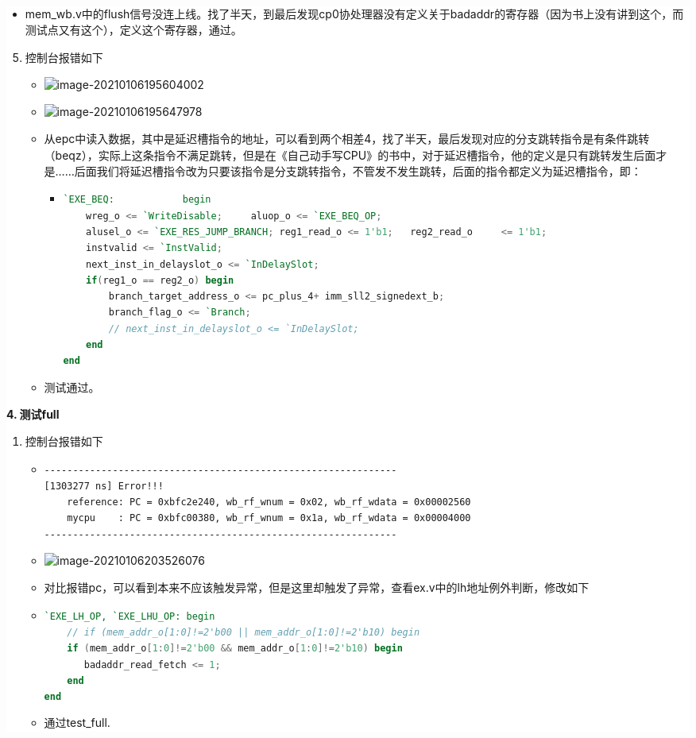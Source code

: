    * mem_wb.v中的flush信号没连上线。找了半天，到最后发现cp0协处理器没有定义关于badaddr的寄存器（因为书上没有讲到这个，而测试点又有这个），定义这个寄存器，通过。

5. 控制台报错如下

   * ![image-20210106195604002](C:\Users\ASUS\AppData\Roaming\Typora\typora-user-images\image-20210106195604002.png)

   * ![image-20210106195647978](C:\Users\ASUS\AppData\Roaming\Typora\typora-user-images\image-20210106195647978.png)

   * 从epc中读入数据，其中是延迟槽指令的地址，可以看到两个相差4，找了半天，最后发现对应的分支跳转指令是有条件跳转（beqz），实际上这条指令不满足跳转，但是在《自己动手写CPU》的书中，对于延迟槽指令，他的定义是只有跳转发生后面才是……后面我们将延迟槽指令改为只要该指令是分支跳转指令，不管发不发生跳转，后面的指令都定义为延迟槽指令，即：

     * ```verilog
       `EXE_BEQ:			begin
           wreg_o <= `WriteDisable;		aluop_o <= `EXE_BEQ_OP;
           alusel_o <= `EXE_RES_JUMP_BRANCH; reg1_read_o <= 1'b1;	reg2_read_o 	<= 1'b1;
           instvalid <= `InstValid;	
           next_inst_in_delayslot_o <= `InDelaySlot;
           if(reg1_o == reg2_o) begin
               branch_target_address_o <= pc_plus_4+ imm_sll2_signedext_b;
               branch_flag_o <= `Branch;
               // next_inst_in_delayslot_o <= `InDelaySlot;		  	
           end
       end
       ```

   * 测试通过。

**4. 测试full**

1. 控制台报错如下

   * ```assembly
     --------------------------------------------------------------
     [1303277 ns] Error!!!
         reference: PC = 0xbfc2e240, wb_rf_wnum = 0x02, wb_rf_wdata = 0x00002560
         mycpu    : PC = 0xbfc00380, wb_rf_wnum = 0x1a, wb_rf_wdata = 0x00004000
     --------------------------------------------------------------
     ```

   * ![image-20210106203526076](C:\Users\ASUS\AppData\Roaming\Typora\typora-user-images\image-20210106203526076.png)

   * 对比报错pc，可以看到本来不应该触发异常，但是这里却触发了异常，查看ex.v中的lh地址例外判断，修改如下

   * ```verilog
     `EXE_LH_OP, `EXE_LHU_OP: begin
         // if (mem_addr_o[1:0]!=2'b00 || mem_addr_o[1:0]!=2'b10) begin
         if (mem_addr_o[1:0]!=2'b00 && mem_addr_o[1:0]!=2'b10) begin
         	badaddr_read_fetch <= 1; 
         end
     end
     ```

   * 通过test_full.

